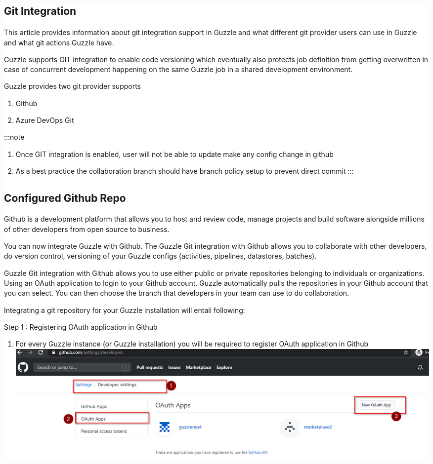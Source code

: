 
## Git Integration

This article provides information about git integration support in Guzzle and what different git provider users can use in Guzzle and what git actions Guzzle have.

Guzzle supports GIT integration to enable code versioning which eventually also protects job definition from getting overwritten in case of concurrent development happening on the same Guzzle job in a shared development environment.

Guzzle provides two git provider supports

1. Github

2. Azure DevOps Git

:::note 
1. Once GIT integration is enabled, user will not be able to update make any config change in github

2. As a best practice the collaboration branch should have branch policy setup to prevent direct commit
:::

## Configured Github Repo

Github is a development platform that allows you to host and review code, manage projects and build software alongside millions of other developers from open source to business.

You can now integrate Guzzle with Github. The Guzzle Git integration with Github allows you to collaborate with other developers, do version control, versioning of your Guzzle configs (activities, pipelines, datastores, batches).

Guzzle Git integration with Github allows you to use either public or private repositories belonging to individuals or organizations. Using an OAuth application to login to your Github account. Guzzle automatically pulls the repositories in your Github account that you can select. You can then choose the branch that developers in your team can use to do collaboration.

Integrating a git repository for your Guzzle installation will entail following:

Step 1 : Registering OAuth application in Github

1. For every Guzzle instance (or Guzzle installation) you will be required to register OAuth application in Github ![image alt text](/img/docs/how-to-guides/author/gitintegrations0.png)
